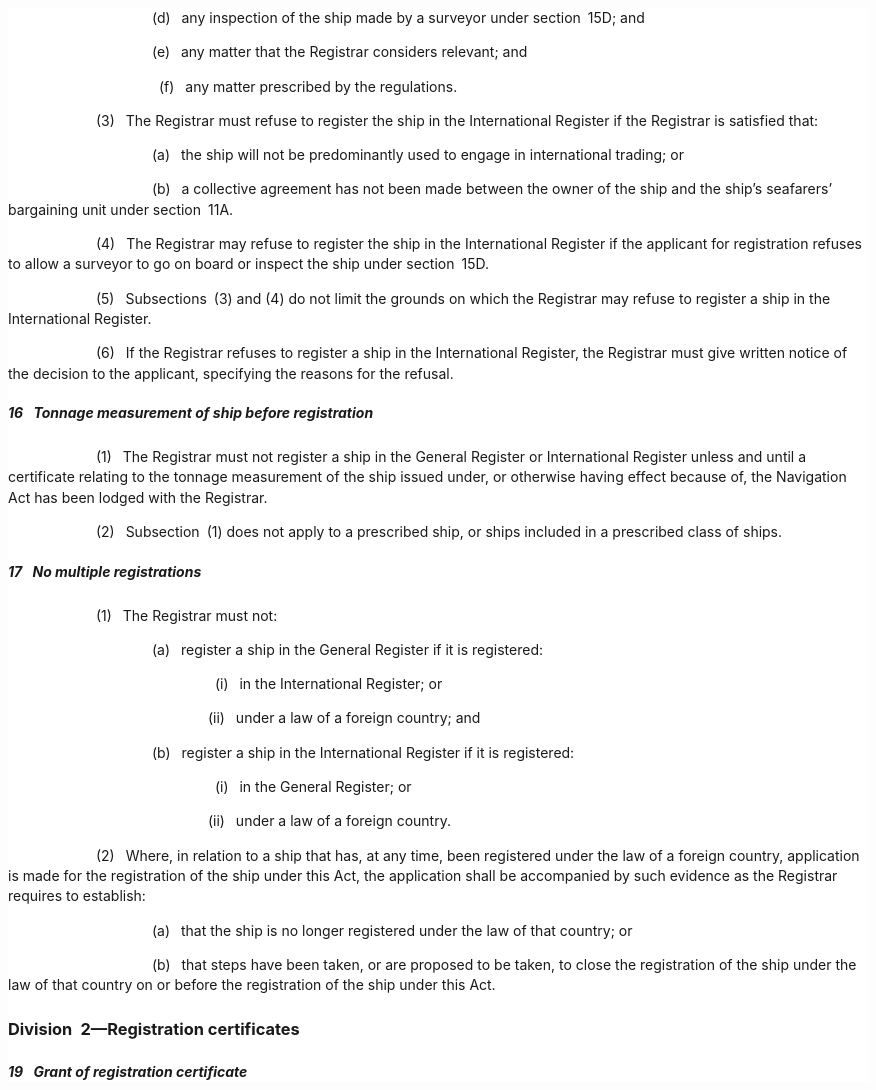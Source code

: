                      (d)  any inspection of the ship made by a surveyor under section 15D; and

                     (e)  any matter that the Registrar considers relevant; and

                      (f)  any matter prescribed by the regulations.

             (3)  The Registrar must refuse to register the ship in the International Register if the Registrar is satisfied that:

                     (a)  the ship will not be predominantly used to engage in international trading; or

                     (b)  a collective agreement has not been made between the owner of the ship and the ship’s seafarers’ bargaining unit under section 11A.

             (4)  The Registrar may refuse to register the ship in the International Register if the applicant for registration refuses to allow a surveyor to go on board or inspect the ship under section 15D.

             (5)  Subsections (3) and (4) do not limit the grounds on which the Registrar may refuse to register a ship in the International Register.

             (6)  If the Registrar refuses to register a ship in the International Register, the Registrar must give written notice of the decision to the applicant, specifying the reasons for the refusal.

##### <a id="16"></a>16  Tonnage measurement of ship before registration

             (1)  The Registrar must not register a ship in the General Register or International Register unless and until a certificate relating to the tonnage measurement of the ship issued under, or otherwise having effect because of, the Navigation Act has been lodged with the Registrar.

             (2)  Subsection (1) does not apply to a prescribed ship, or ships included in a prescribed class of ships.

##### <a id="17"></a>17  No multiple registrations

             (1)  The Registrar must not:

                     (a)  register a ship in the General Register if it is registered:

                              (i)  in the International Register; or

                             (ii)  under a law of a foreign country; and

                     (b)  register a ship in the International Register if it is registered:

                              (i)  in the General Register; or

                             (ii)  under a law of a foreign country.

             (2)  Where, in relation to a ship that has, at any time, been registered under the law of a foreign country, application is made for the registration of the ship under this Act, the application shall be accompanied by such evidence as the Registrar requires to establish:

                     (a)  that the ship is no longer registered under the law of that country; or

                     (b)  that steps have been taken, or are proposed to be taken, to close the registration of the ship under the law of that country on or before the registration of the ship under this Act.

### Division 2—Registration certificates

##### <a id="19"></a>19  Grant of registration certificate

